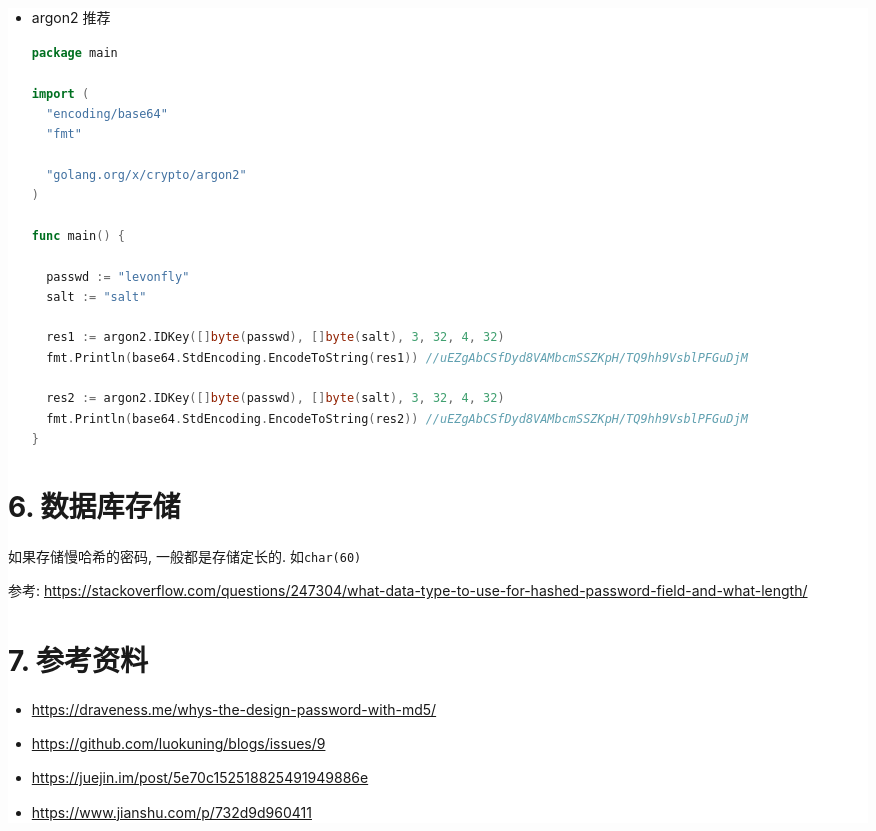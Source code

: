   

+ argon2 推荐

  ```go
  package main
  
  import (
  	"encoding/base64"
  	"fmt"
  
  	"golang.org/x/crypto/argon2"
  )
  
  func main() {
  
  	passwd := "levonfly"
  	salt := "salt"
  
  	res1 := argon2.IDKey([]byte(passwd), []byte(salt), 3, 32, 4, 32)
  	fmt.Println(base64.StdEncoding.EncodeToString(res1)) //uEZgAbCSfDyd8VAMbcmSSZKpH/TQ9hh9VsblPFGuDjM
  
  	res2 := argon2.IDKey([]byte(passwd), []byte(salt), 3, 32, 4, 32)
  	fmt.Println(base64.StdEncoding.EncodeToString(res2)) //uEZgAbCSfDyd8VAMbcmSSZKpH/TQ9hh9VsblPFGuDjM
  }
  ```




# 6. 数据库存储

如果存储慢哈希的密码, 一般都是存储定长的. 如`char(60)`

参考: https://stackoverflow.com/questions/247304/what-data-type-to-use-for-hashed-password-field-and-what-length/



# 7. 参考资料

+  https://draveness.me/whys-the-design-password-with-md5/

+ https://github.com/luokuning/blogs/issues/9

+ https://juejin.im/post/5e70c152518825491949886e

+ https://www.jianshu.com/p/732d9d960411